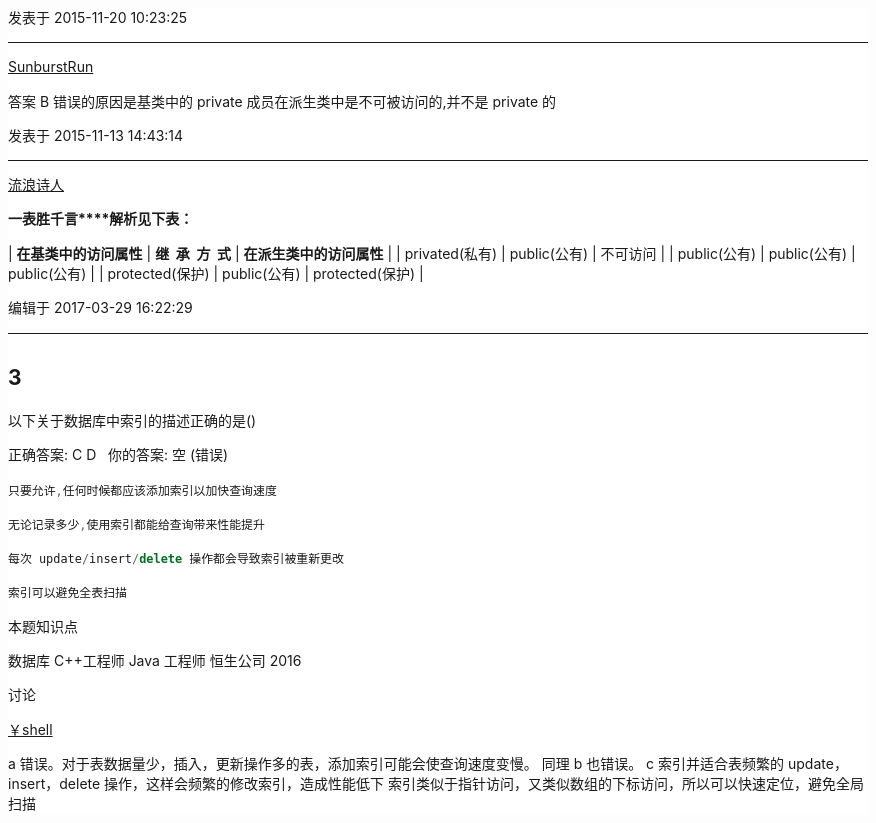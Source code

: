 发表于 2015-11-20 10:23:25

* * *

[SunburstRun](https://www.nowcoder.com/profile/557336)

答案 B 错误的原因是基类中的 private 成员在派生类中是不可被访问的,并不是 private 的

发表于 2015-11-13 14:43:14

* * *

[流浪诗人](https://www.nowcoder.com/profile/843918)

**一表胜千言****解析见下表：**

| **在基类中的访问属性** | **继  承  方  式** | **在派生类中的访问属性** |
| privated(私有) | public(公有) | 不可访问 |
| public(公有) | public(公有) | public(公有) |
| protected(保护) | public(公有) | protected(保护) |

编辑于 2017-03-29 16:22:29

* * *

## 3

以下关于数据库中索引的描述正确的是()

正确答案: C D   你的答案: 空 (错误)

```cpp
只要允许,任何时候都应该添加索引以加快查询速度
```

```cpp
无论记录多少,使用索引都能给查询带来性能提升
```

```cpp
每次 update/insert/delete 操作都会导致索引被重新更改
```

```cpp
索引可以避免全表扫描
```

本题知识点

数据库 C++工程师 Java 工程师 恒生公司 2016

讨论

[￥shell](https://www.nowcoder.com/profile/5026412)

a 错误。对于表数据量少，插入，更新操作多的表，添加索引可能会使查询速度变慢。
同理 b 也错误。
c 索引并适合表频繁的 update，insert，delete 操作，这样会频繁的修改索引，造成性能低下
索引类似于指针访问，又类似数组的下标访问，所以可以快速定位，避免全局扫描

